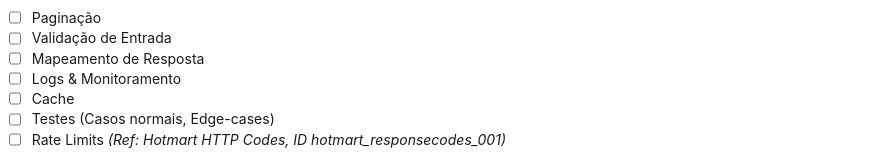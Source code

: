 - [ ]  Paginação
- [ ]  Validação de Entrada
- [ ]  Mapeamento de Resposta
- [ ] Logs & Monitoramento
- [ ] Cache
- [ ]  Testes (Casos normais, Edge-cases)
- [ ]  Rate Limits
*(Ref: Hotmart HTTP Codes, ID hotmart_responsecodes_001)*